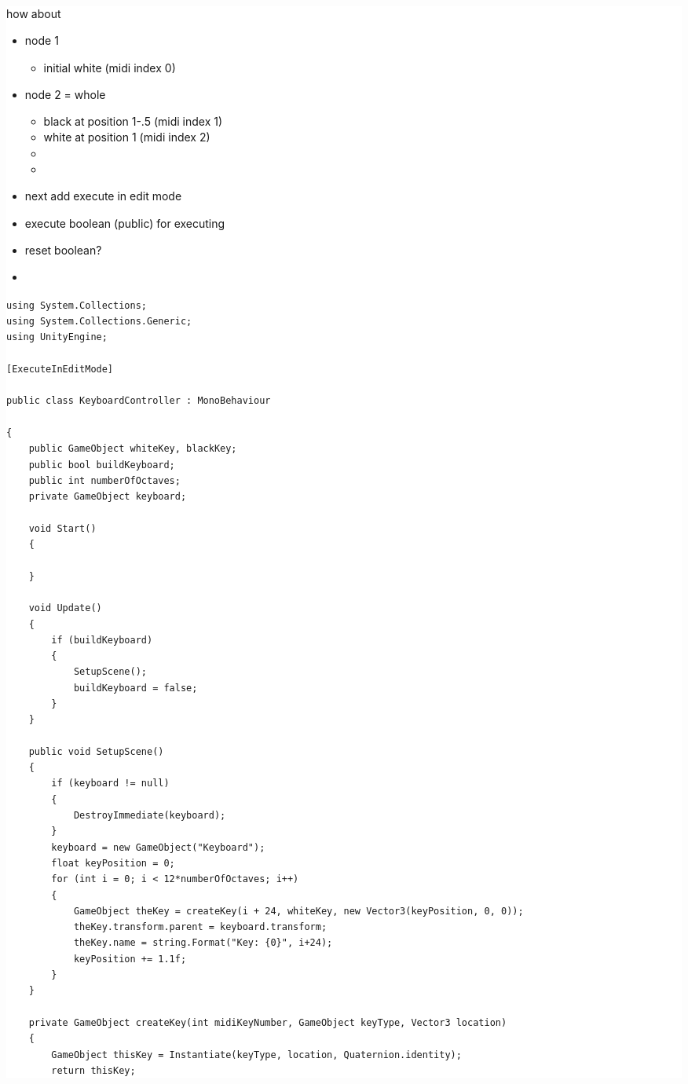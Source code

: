 how about

- node 1
    - initial white (midi index 0)
- node 2 = whole
    - black at position 1-.5 (midi index 1)
    - white at position 1 (midi index 2)
    - 
    - 

- next add execute in edit mode
- execute boolean (public) for executing
- reset boolean?
- 


```
using System.Collections;
using System.Collections.Generic;
using UnityEngine;

[ExecuteInEditMode]

public class KeyboardController : MonoBehaviour

{
    public GameObject whiteKey, blackKey;
    public bool buildKeyboard;
    public int numberOfOctaves;
    private GameObject keyboard;

    void Start()
    {
        
    }

    void Update()
    {
        if (buildKeyboard)
        {
            SetupScene();
            buildKeyboard = false;
        }
    }

    public void SetupScene()
    {
        if (keyboard != null)
        {
            DestroyImmediate(keyboard);
        }
        keyboard = new GameObject("Keyboard");
        float keyPosition = 0;
        for (int i = 0; i < 12*numberOfOctaves; i++)
        {
            GameObject theKey = createKey(i + 24, whiteKey, new Vector3(keyPosition, 0, 0));
            theKey.transform.parent = keyboard.transform;
            theKey.name = string.Format("Key: {0}", i+24);
            keyPosition += 1.1f;
        }
    }

    private GameObject createKey(int midiKeyNumber, GameObject keyType, Vector3 location)
    {
        GameObject thisKey = Instantiate(keyType, location, Quaternion.identity);
        return thisKey;
```